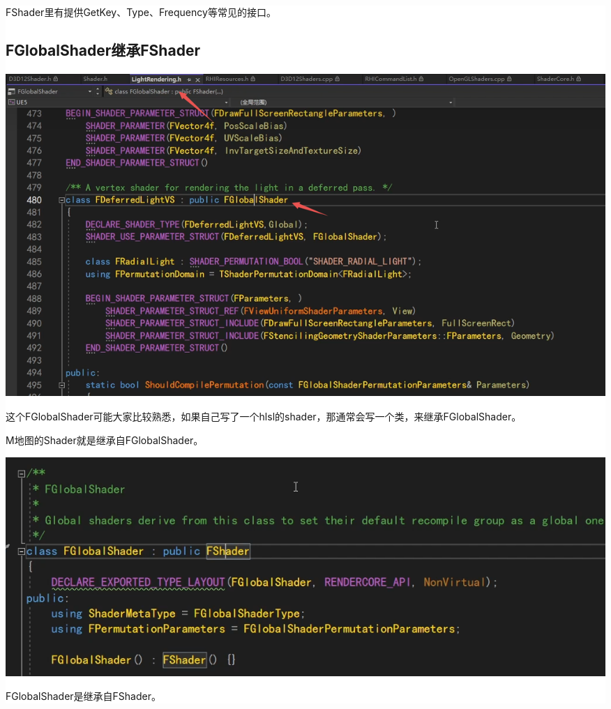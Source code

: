 FShader里有提供GetKey、Type、Frequency等常见的接口。

## FGlobalShader继承FShader

![image-20240124163612850](Images/UE5渲染源码流程概述/image-20240124163612850.png)

这个FGlobalShader可能大家比较熟悉，如果自己写了一个hlsl的shader，那通常会写一个类，来继承FGlobalShader。

M地图的Shader就是继承自FGlobalShader。

![image-20240124163924104](Images/UE5渲染源码流程概述/image-20240124163924104.png)

FGlobalShader是继承自FShader。
